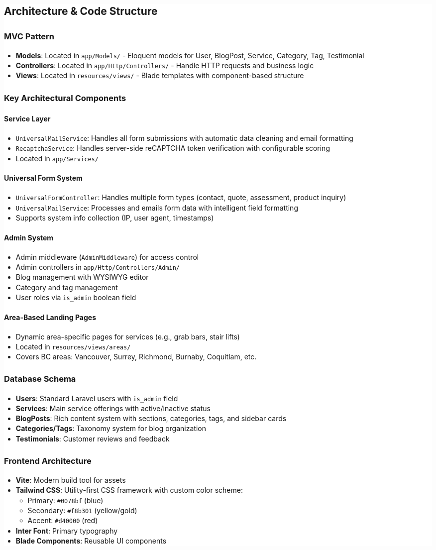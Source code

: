 ## Architecture & Code Structure

### MVC Pattern
- **Models**: Located in `app/Models/` - Eloquent models for User, BlogPost, Service, Category, Tag, Testimonial
- **Controllers**: Located in `app/Http/Controllers/` - Handle HTTP requests and business logic
- **Views**: Located in `resources/views/` - Blade templates with component-based structure

### Key Architectural Components

#### Service Layer
- `UniversalMailService`: Handles all form submissions with automatic data cleaning and email formatting
- `RecaptchaService`: Handles server-side reCAPTCHA token verification with configurable scoring
- Located in `app/Services/`

#### Universal Form System
- `UniversalFormController`: Handles multiple form types (contact, quote, assessment, product inquiry)  
- `UniversalMailService`: Processes and emails form data with intelligent field formatting
- Supports system info collection (IP, user agent, timestamps)

#### Admin System  
- Admin middleware (`AdminMiddleware`) for access control
- Admin controllers in `app/Http/Controllers/Admin/`
- Blog management with WYSIWYG editor
- Category and tag management
- User roles via `is_admin` boolean field

#### Area-Based Landing Pages
- Dynamic area-specific pages for services (e.g., grab bars, stair lifts)
- Located in `resources/views/areas/`
- Covers BC areas: Vancouver, Surrey, Richmond, Burnaby, Coquitlam, etc.

### Database Schema
- **Users**: Standard Laravel users with `is_admin` field
- **Services**: Main service offerings with active/inactive status
- **BlogPosts**: Rich content system with sections, categories, tags, and sidebar cards
- **Categories/Tags**: Taxonomy system for blog organization  
- **Testimonials**: Customer reviews and feedback

### Frontend Architecture
- **Vite**: Modern build tool for assets
- **Tailwind CSS**: Utility-first CSS framework with custom color scheme:
  - Primary: `#0078bf` (blue)
  - Secondary: `#f8b301` (yellow/gold)  
  - Accent: `#d40000` (red)
- **Inter Font**: Primary typography
- **Blade Components**: Reusable UI components
